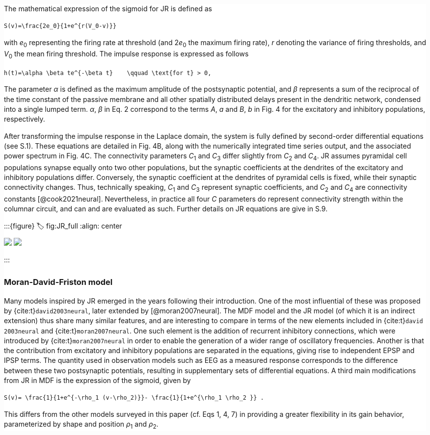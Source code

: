 The mathematical expression of the sigmoid for JR is defined as
```{math}
S(v)=\frac{2e_0}{1+e^{r(V_0-v)}}
```
 with $e_{0}$ representing the firing rate at threshold (and $2e_{0}$ the maximum firing rate), $r$ denoting the variance of firing thresholds, and $V_{0}$ the mean firing threshold. The impulse response is expressed as follows
 ```{math}
h(t)=\alpha \beta te^{-\beta t}    \qquad \text{for t} > 0,
```
The parameter $\alpha$ is defined as the maximum amplitude of the postsynaptic potential, and $\beta$ represents a sum of the reciprocal of the time constant of the passive membrane and all other spatially distributed delays present in the dendritic network, condensed into a single lumped term. $\alpha$, $\beta$ in Eq. 2 correspond to the terms $A$, $a$ and $B$, $b$ in Fig. 4 for the excitatory and inhibitory populations, respectively.

After transforming the impulse response in the Laplace domain, the system is fully defined by second-order differential equations (see S.1). These equations are detailed in Fig. 4B, along with the numerically integrated time series output, and the associated power spectrum in Fig. 4C.
The connectivity parameters $C_{1}$ and $C_{3}$ differ slightly from $C_{2}$ and $C_{4}$. JR assumes pyramidal cell populations synapse equally onto two other populations, but the synaptic coefficients at the dendrites of the excitatory and inhibitory populations differ. Conversely, the synaptic coefficient at the dendrites of pyramidal cells is fixed, while their synaptic connectivity changes. Thus, technically speaking, $C_{1}$ and $C_{3}$ represent synaptic coefficients, and $C_{2}$ and $C_{4}$ are connectivity constants [@cook2021neural]. Nevertheless, in practice all four $C$ parameters do represent connectivity strength within the columnar circuit, and can and are evaluated as such. Further details on JR equations are give in S.9.

:::{figure}
:label: fig:JR_full
:align: center

![](../static/Images/Jansen_rit_schematic_short.png)
![](../static/Images/Jansen_rit_schematic_4.png)

:::

### Moran-David-Friston model

Many models inspired by JR emerged in the years following their introduction. One of the most influential of these was proposed by {cite:t}`david2003neural`, later extended by [@moran2007neural]. The MDF model and the JR model (of which it is an indirect extension) thus share many similar features, and are interesting to compare in terms of the new elements included in {cite:t}`david2003neural` and {cite:t}`moran2007neural`. One such element is the addition of recurrent inhibitory connections, which were introduced by {cite:t}`moran2007neural` in order to enable the generation of a wider range of oscillatory frequencies. Another is that the contribution from excitatory and inhibitory populations are separated in the equations, giving rise to independent EPSP and IPSP terms. The quantity used in observation models such as EEG as a measured response corresponds to the difference between these two postsynaptic potentials, resulting in supplementary sets of differential equations. A third main modifications from JR in MDF is the expression of the sigmoid, given by  
```{math}
S(v)= \frac{1}{1+e^{-\rho_1 (v-\rho_2)}}- \frac{1}{1+e^{\rho_1 \rho_2 }} .
```
This differs from the other models surveyed in this paper (cf. Eqs 1, 4, 7) in providing a greater flexibility in its gain behavior, parameterized by  shape and position $\rho_1$ and $\rho_2$. 
